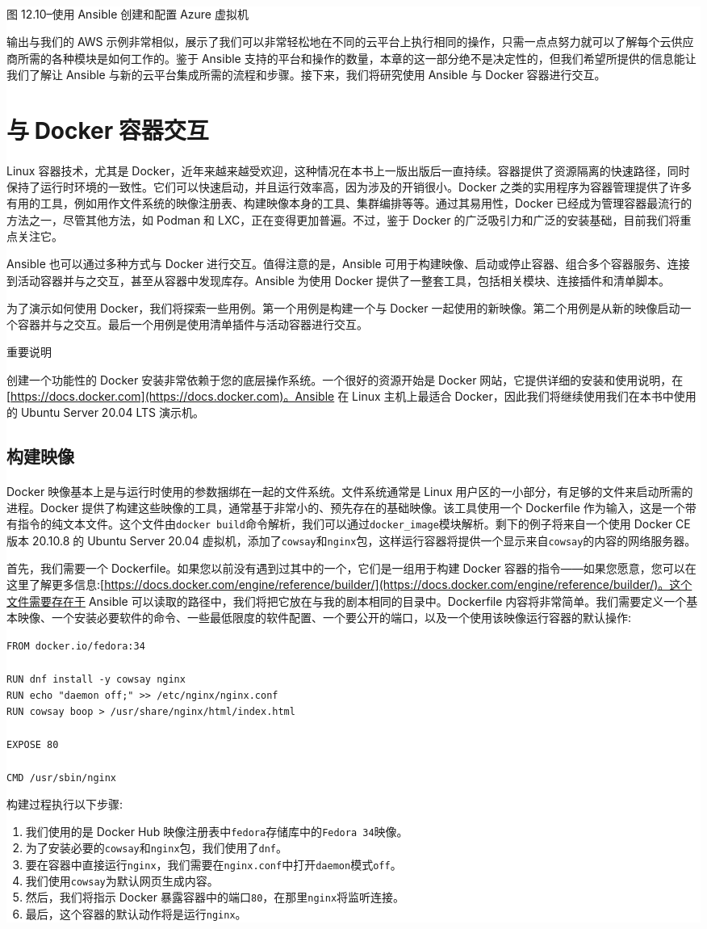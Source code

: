 
图 12.10–使用 Ansible 创建和配置 Azure 虚拟机

输出与我们的 AWS 示例非常相似，展示了我们可以非常轻松地在不同的云平台上执行相同的操作，只需一点点努力就可以了解每个云供应商所需的各种模块是如何工作的。鉴于 Ansible 支持的平台和操作的数量，本章的这一部分绝不是决定性的，但我们希望所提供的信息能让我们了解让 Ansible 与新的云平台集成所需的流程和步骤。接下来，我们将研究使用 Ansible 与 Docker 容器进行交互。

# 与 Docker 容器交互

Linux 容器技术，尤其是 Docker，近年来越来越受欢迎，这种情况在本书上一版出版后一直持续。容器提供了资源隔离的快速路径，同时保持了运行时环境的一致性。它们可以快速启动，并且运行效率高，因为涉及的开销很小。Docker 之类的实用程序为容器管理提供了许多有用的工具，例如用作文件系统的映像注册表、构建映像本身的工具、集群编排等等。通过其易用性，Docker 已经成为管理容器最流行的方法之一，尽管其他方法，如 Podman 和 LXC，正在变得更加普遍。不过，鉴于 Docker 的广泛吸引力和广泛的安装基础，目前我们将重点关注它。

Ansible 也可以通过多种方式与 Docker 进行交互。值得注意的是，Ansible 可用于构建映像、启动或停止容器、组合多个容器服务、连接到活动容器并与之交互，甚至从容器中发现库存。Ansible 为使用 Docker 提供了一整套工具，包括相关模块、连接插件和清单脚本。

为了演示如何使用 Docker，我们将探索一些用例。第一个用例是构建一个与 Docker 一起使用的新映像。第二个用例是从新的映像启动一个容器并与之交互。最后一个用例是使用清单插件与活动容器进行交互。

重要说明

创建一个功能性的 Docker 安装非常依赖于您的底层操作系统。一个很好的资源开始是 Docker 网站，它提供详细的安装和使用说明，在[https://docs.docker.com](https://docs.docker.com)。Ansible 在 Linux 主机上最适合 Docker，因此我们将继续使用我们在本书中使用的 Ubuntu Server 20.04 LTS 演示机。

## 构建映像

Docker 映像基本上是与运行时使用的参数捆绑在一起的文件系统。文件系统通常是 Linux 用户区的一小部分，有足够的文件来启动所需的进程。Docker 提供了构建这些映像的工具，通常基于非常小的、预先存在的基础映像。该工具使用一个 Dockerfile 作为输入，这是一个带有指令的纯文本文件。这个文件由`docker build`命令解析，我们可以通过`docker_image`模块解析。剩下的例子将来自一个使用 Docker CE 版本 20.10.8 的 Ubuntu Server 20.04 虚拟机，添加了`cowsay`和`nginx`包，这样运行容器将提供一个显示来自`cowsay`的内容的网络服务器。

首先，我们需要一个 Dockerfile。如果您以前没有遇到过其中的一个，它们是一组用于构建 Docker 容器的指令——如果您愿意，您可以在这里了解更多信息:[https://docs.docker.com/engine/reference/builder/](https://docs.docker.com/engine/reference/builder/)。这个文件需要存在于 Ansible 可以读取的路径中，我们将把它放在与我的剧本相同的目录中。Dockerfile 内容将非常简单。我们需要定义一个基本映像、一个安装必要软件的命令、一些最低限度的软件配置、一个要公开的端口，以及一个使用该映像运行容器的默认操作:

```
FROM docker.io/fedora:34 

RUN dnf install -y cowsay nginx 
RUN echo "daemon off;" >> /etc/nginx/nginx.conf 
RUN cowsay boop > /usr/share/nginx/html/index.html 

EXPOSE 80 

CMD /usr/sbin/nginx 
```

构建过程执行以下步骤:

1.  我们使用的是 Docker Hub 映像注册表中`fedora`存储库中的`Fedora 34`映像。
2.  为了安装必要的`cowsay`和`nginx`包，我们使用了`dnf`。
3.  要在容器中直接运行`nginx`，我们需要在`nginx.conf`中打开`daemon`模式`off`。
4.  我们使用`cowsay`为默认网页生成内容。
5.  然后，我们将指示 Docker 暴露容器中的端口`80`，在那里`nginx`将监听连接。
6.  最后，这个容器的默认动作将是运行`nginx`。
